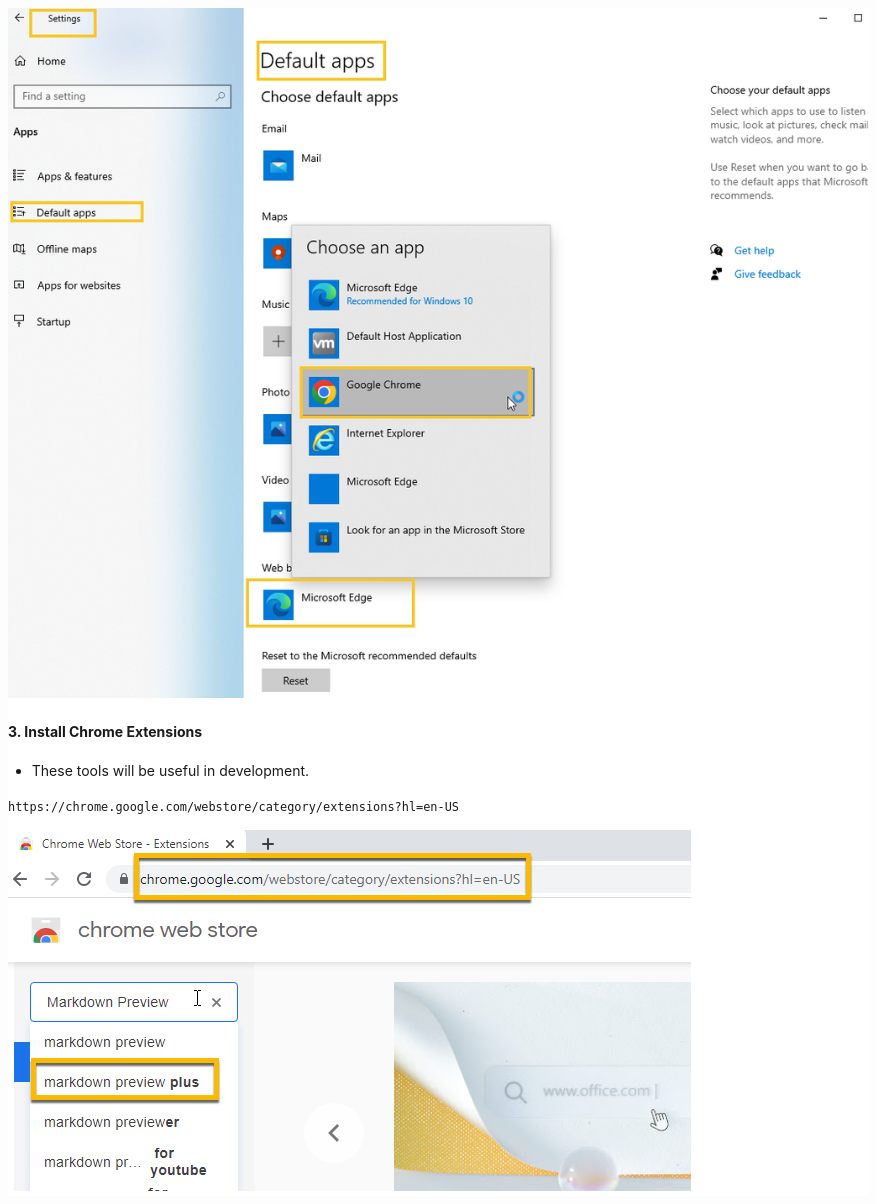 ![Chrome-extensions](./images/fr0101-03_Chrome-make-default.png "Chrome-extensions")


#### 3. Install Chrome Extensions

- These tools will be useful in development.

```
https://chrome.google.com/webstore/category/extensions?hl=en-US
```

![Chrome-extensions](./images/fr0101-03_Chrome-extensions.png "Chrome-extensions")
